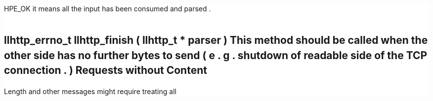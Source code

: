 HPE_OK
it
means
all
the
input
has
been
consumed
and
parsed
.
#
#
#
llhttp_errno_t
llhttp_finish
(
llhttp_t
*
parser
)
This
method
should
be
called
when
the
other
side
has
no
further
bytes
to
send
(
e
.
g
.
shutdown
of
readable
side
of
the
TCP
connection
.
)
Requests
without
Content
-
Length
and
other
messages
might
require
treating
all